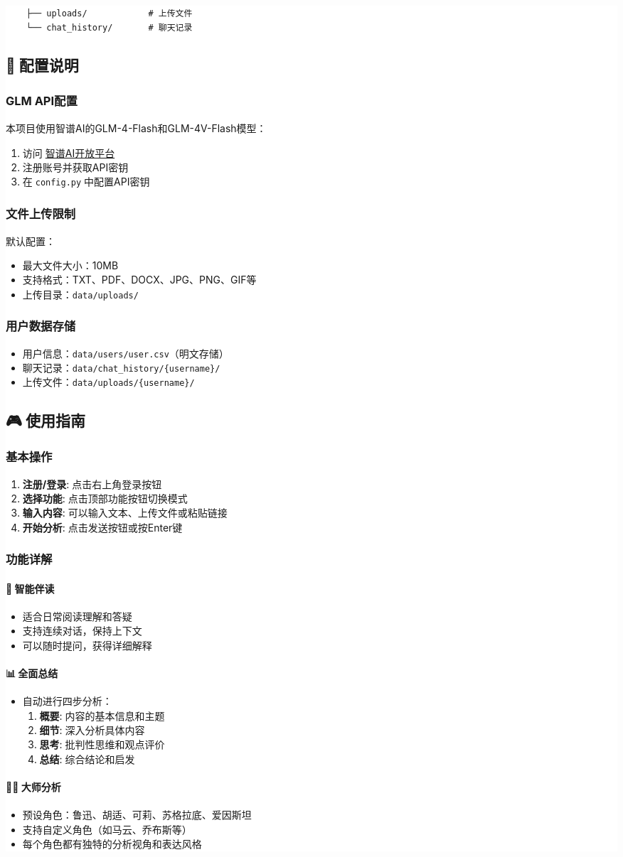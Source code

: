 ```
    ├── uploads/            # 上传文件
    └── chat_history/       # 聊天记录
```

## 🔧 配置说明

### GLM API配置
本项目使用智谱AI的GLM-4-Flash和GLM-4V-Flash模型：

1. 访问 [智谱AI开放平台](https://open.bigmodel.cn/)
2. 注册账号并获取API密钥
3. 在 `config.py` 中配置API密钥

### 文件上传限制
默认配置：
- 最大文件大小：10MB
- 支持格式：TXT、PDF、DOCX、JPG、PNG、GIF等
- 上传目录：`data/uploads/`

### 用户数据存储
- 用户信息：`data/users/user.csv`（明文存储）
- 聊天记录：`data/chat_history/{username}/`
- 上传文件：`data/uploads/{username}/`

## 🎮 使用指南

### 基本操作
1. **注册/登录**: 点击右上角登录按钮
2. **选择功能**: 点击顶部功能按钮切换模式
3. **输入内容**: 可以输入文本、上传文件或粘贴链接
4. **开始分析**: 点击发送按钮或按Enter键

### 功能详解

#### 🤖 智能伴读
- 适合日常阅读理解和答疑
- 支持连续对话，保持上下文
- 可以随时提问，获得详细解释

#### 📊 全面总结
- 自动进行四步分析：
  1. **概要**: 内容的基本信息和主题
  2. **细节**: 深入分析具体内容
  3. **思考**: 批判性思维和观点评价
  4. **总结**: 综合结论和启发

#### 👨‍🎓 大师分析
- 预设角色：鲁迅、胡适、可莉、苏格拉底、爱因斯坦
- 支持自定义角色（如马云、乔布斯等）
- 每个角色都有独特的分析视角和表达风格
